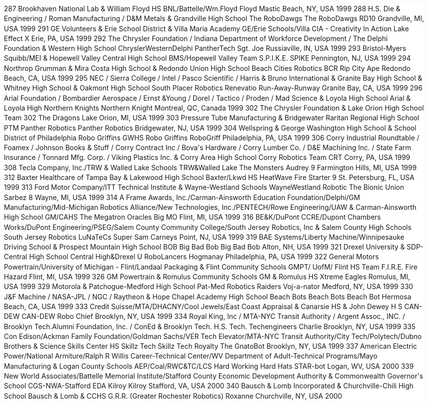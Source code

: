 287	Brookhaven National Lab & William Floyd HS	BNL/Battelle/Wm.Floyd	Floyd	 	Mastic Beach, NY, USA	1999
288	H.S. Die & Engineering / Roman Manufacturing / D&M Metals & Grandville High School	The RoboDawgs	The RoboDawgs	RD10	Grandville, MI, USA	1999
291	GE Volunteers & Erie School District & Villa Maria Academy	GE/Erie Schools/Villa	CIA - Creativity In Action	Lake Effect X	Erie, PA, USA	1999
292	The Chrysler Foundation / Indiana Department of Workforce Development / The Delphi Foundation & Western High School	ChryslerWesternDelphi	PantherTech	Sgt. Joe	Russiaville, IN, USA	1999
293	Bristol-Myers Squibb/MEI & Hopewell Valley Central High School	BMS/Hopewell Valley	Team S.P.I.K.E.	SPIKE	Pennington, NJ, USA	1999
294	Northrop Grumman & Mira Costa High School & Redondo Union High School	Beach Cities Robotics	BCR	Rip City Ape	Redondo Beach, CA, USA	1999
295	NEC / Sierra College / Intel / Pasco Scientific / Harris & Bruno International & Granite Bay High School & Whitney High School & Oakmont High School	South Placer Robotics	Renevatio	Run-Away-Runway	Granite Bay, CA, USA	1999
296	Arial Foundation / Bombardier Aerospace / Ernst &Young / Dorel / Tactico / Proden / Mad Science & Loyola High School	Arial & Loyola High	Northern Knights	Northern Knight	Montreal, QC, Canada	1999
302	The Chrysler Foundation & Lake Orion High School	Team 302	The Dragons	 	Lake Orion, MI, USA	1999
303	Pressure Tube Manufacturing & Bridgewater Raritan Regional High School	PTM Panther Robotics	Panther Robotics	 	Bridgewater, NJ, USA	1999
304	Wellspring & George Washington High School & School District of Philadelphia	Robo Griffins	GWHS Robo Griffins	RoboGriff	Philadelphia, PA, USA	1999
306	Corry Industrial Roundtable / Foamex / Johnson Books & Stuff / Corry Contract Inc / Bova's Hardware / Corry Lumber Co. / D&E Machining Inc.  / State Farm Insurance / Tonnard Mfg. Corp. / Viking Plastics Inc. & Corry Area High School	Corry Robotics Team	CRT	 	Corry, PA, USA	1999
308	Tecla Company, Inc./TRW & Walled Lake Schools	TRW&Walled Lake	The Monsters	Audrey 9	Farmington Hills, MI, USA	1999
312	Baxter Healthcare of Tampa Bay & Lakewood High School	Baxter/Lkwd HS	HeatWave	Fire Starter 9	St. Petersburg, FL, USA	1999
313	Ford Motor Company/ITT Technical Institute & Wayne-Westland Schools	WayneWestland Robotic	The Bionic Union	Sarbez 8	Wayne, MI, USA	1999
314	A Frame Awards, Inc./Carman-Ainsworth Education Foundation/Delphi/GM Manufacturing/Mid-Michigan Robotics Alliance/New Technologies, Inc./PENTECH/Rowe Engineering/UAW & Carman-Ainsworth High School	GM/CAHS	The Megatron Oracles	Big MO	Flint, MI, USA	1999
316	BE&K/DuPont CCRE/Dupont Chambers Works/DuPont Engineering/PSEG/Salem County Community College/South Jersey Robotics, Inc & Salem County High Schools	South Jersey Robotics	LuNaTeCs	Super Sam	Carneys Point, NJ, USA	1999
319	BAE Systems/Liberty Machine/Winnipesauke Driving School & Prospect Mountain High School	BOB	Big Bad Bob	Big Bad Bob	Alton, NH, USA	1999
321	Drexel University & SDP-Central High School	Central High&Drexel U	RoboLancers	Hogmanay	Philadelphia, PA, USA	1999
322	General Motors Powertrain/University of Michigan - Flint/Landaal Packaging & Flint Community Schools	GMPT/ UofM/ Flint HS	Team F.I.R.E. 	Fire Hazard	Flint, MI, USA	1999
326	GM Powertrain & Romulus Community Schools	GM & Romulus HS	Xtreme Eagles	 	Romulus, MI, USA	1999
329	Motorola & Patchogue-Medford High School	Pat-Med Robotics	Raiders	Voj-a-nator	Medford, NY, USA	1999
330	J&F Machine / NASA-JPL / NGC / Raytheon & Hope Chapel Academy High School	Beach Bots	Beach Bots	Beach Bot	Hermosa Beach, CA, USA	1999
333	Credit Suisse/MTA/DHACNY/Cool Jewels/East Coast Appraisal & Canarsie HS & John Dewey H S	CAN-DEW	 CAN-DEW	Robo Chief	Brooklyn, NY, USA	1999
334	Royal King, Inc / MTA-NYC Transit Authority / Argent Assoc., INC. / Brooklyn Tech.Alumni Foundation, Inc. / ConEd & Brooklyn Tech. H.S.	Tech.	Techengineers	Charlie	Brooklyn, NY, USA	1999
335	Con Edison/Ackman Family Foundation/Goldman Sachs/VER Tech Elevator/MTA-NYC Transit Authority/City Tech/Polytech/Dubno Brothers & Science Skills Center HS	Skillz Tech	Skillz Tech Royalty	The GnatoBot	Brooklyn, NY, USA	1999
337	American Electric Power/National Armiture/Ralph R Willis Career-Technical Center/WV Department of Adult-Technical Programs/Mayo Manufacturing & Logan County Schools	AEP/Coal/RWC&TC/LCS	Hard Working Hard Hats	STAR-bot 	Logan, WV, USA	2000
339	New World Associates/Battelle Memorial Institute/Stafford County Economic Development Authority & Commonwealth Governor's School	CGS-NWA-Stafford EDA	Kilroy	Kilroy	Stafford, VA, USA	2000
340	Bausch & Lomb Incorporated & Churchville-Chili High School	Bausch & Lomb & CCHS	G.R.R. (Greater Rochester Robotics)	Roxanne	Churchville, NY, USA	2000